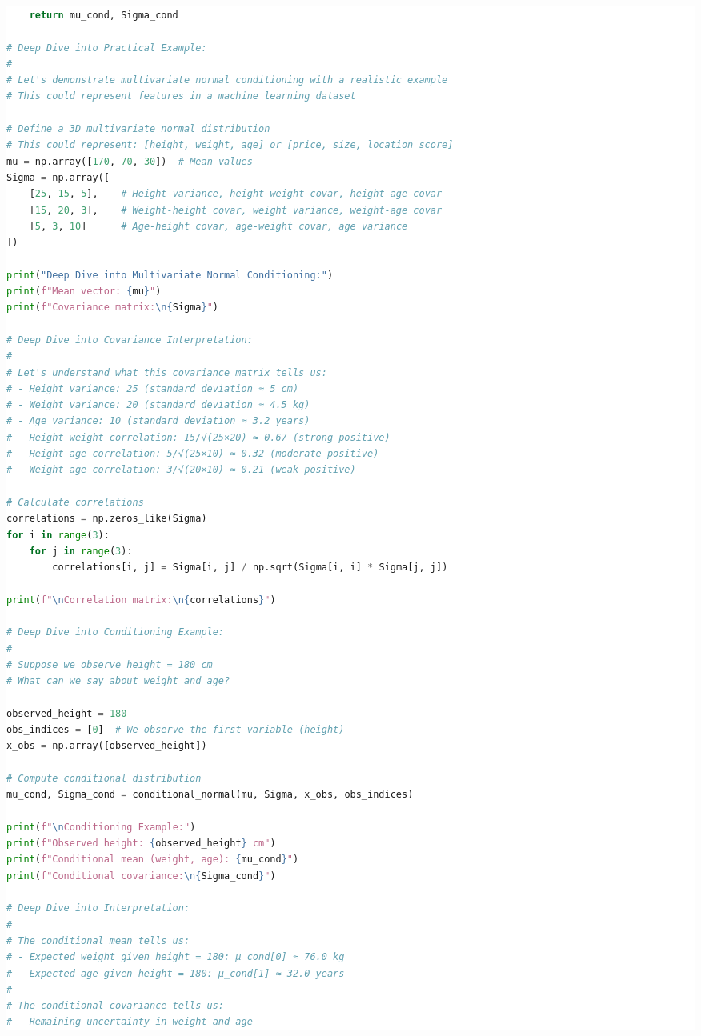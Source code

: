 ```python
    return mu_cond, Sigma_cond

# Deep Dive into Practical Example:
#
# Let's demonstrate multivariate normal conditioning with a realistic example
# This could represent features in a machine learning dataset

# Define a 3D multivariate normal distribution
# This could represent: [height, weight, age] or [price, size, location_score]
mu = np.array([170, 70, 30])  # Mean values
Sigma = np.array([
    [25, 15, 5],    # Height variance, height-weight covar, height-age covar
    [15, 20, 3],    # Weight-height covar, weight variance, weight-age covar
    [5, 3, 10]      # Age-height covar, age-weight covar, age variance
])

print("Deep Dive into Multivariate Normal Conditioning:")
print(f"Mean vector: {mu}")
print(f"Covariance matrix:\n{Sigma}")

# Deep Dive into Covariance Interpretation:
#
# Let's understand what this covariance matrix tells us:
# - Height variance: 25 (standard deviation ≈ 5 cm)
# - Weight variance: 20 (standard deviation ≈ 4.5 kg)
# - Age variance: 10 (standard deviation ≈ 3.2 years)
# - Height-weight correlation: 15/√(25×20) ≈ 0.67 (strong positive)
# - Height-age correlation: 5/√(25×10) ≈ 0.32 (moderate positive)
# - Weight-age correlation: 3/√(20×10) ≈ 0.21 (weak positive)

# Calculate correlations
correlations = np.zeros_like(Sigma)
for i in range(3):
    for j in range(3):
        correlations[i, j] = Sigma[i, j] / np.sqrt(Sigma[i, i] * Sigma[j, j])

print(f"\nCorrelation matrix:\n{correlations}")

# Deep Dive into Conditioning Example:
#
# Suppose we observe height = 180 cm
# What can we say about weight and age?

observed_height = 180
obs_indices = [0]  # We observe the first variable (height)
x_obs = np.array([observed_height])

# Compute conditional distribution
mu_cond, Sigma_cond = conditional_normal(mu, Sigma, x_obs, obs_indices)

print(f"\nConditioning Example:")
print(f"Observed height: {observed_height} cm")
print(f"Conditional mean (weight, age): {mu_cond}")
print(f"Conditional covariance:\n{Sigma_cond}")

# Deep Dive into Interpretation:
#
# The conditional mean tells us:
# - Expected weight given height = 180: μ_cond[0] ≈ 76.0 kg
# - Expected age given height = 180: μ_cond[1] ≈ 32.0 years
#
# The conditional covariance tells us:
# - Remaining uncertainty in weight and age
```